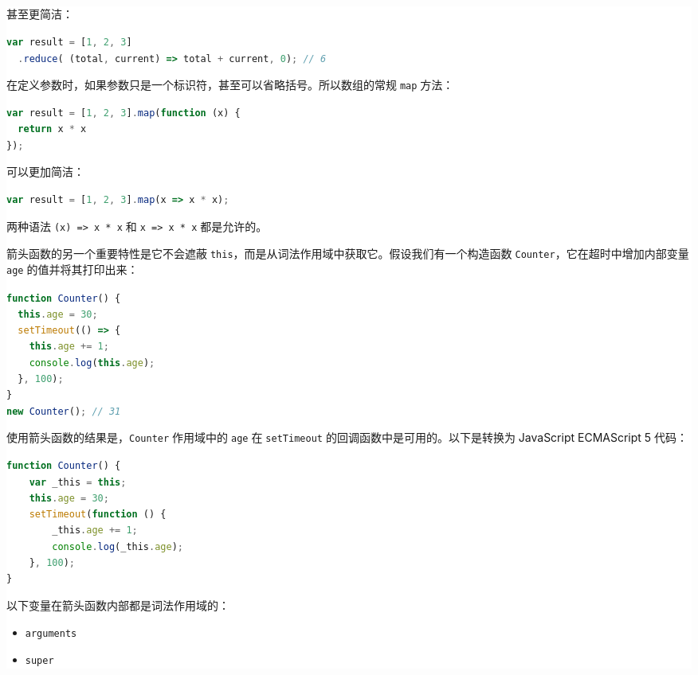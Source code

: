 甚至更简洁：

```ts
var result = [1, 2, 3] 
  .reduce( (total, current) => total + current, 0); // 6 

```

在定义参数时，如果参数只是一个标识符，甚至可以省略括号。所以数组的常规 `map` 方法：

```ts
var result = [1, 2, 3].map(function (x) {  
  return x * x  
}); 

```

可以更加简洁：

```ts
var result = [1, 2, 3].map(x => x * x); 

```

两种语法 `(x) => x * x` 和 `x => x * x` 都是允许的。

箭头函数的另一个重要特性是它不会遮蔽 `this`，而是从词法作用域中获取它。假设我们有一个构造函数 `Counter`，它在超时中增加内部变量 `age` 的值并将其打印出来：

```ts
function Counter() { 
  this.age = 30; 
  setTimeout(() => { 
    this.age += 1; 
    console.log(this.age); 
  }, 100); 
} 
new Counter(); // 31 

```

使用箭头函数的结果是，`Counter` 作用域中的 `age` 在 `setTimeout` 的回调函数中是可用的。以下是转换为 JavaScript ECMAScript 5 代码：

```ts
function Counter() { 
    var _this = this; 
    this.age = 30; 
    setTimeout(function () { 
        _this.age += 1; 
        console.log(_this.age); 
    }, 100); 
} 

```

以下变量在箭头函数内部都是词法作用域的：

+   `arguments`

+   `super`
